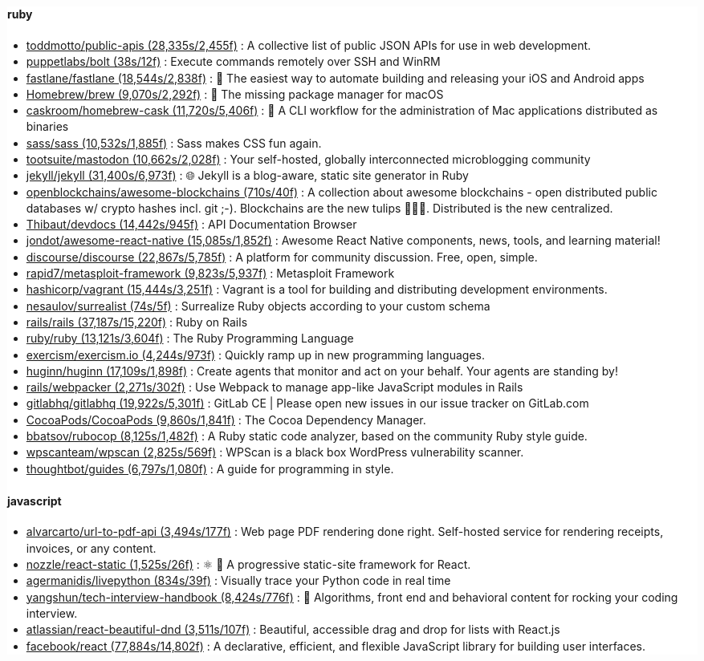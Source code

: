#### ruby
* [toddmotto/public-apis (28,335s/2,455f)](https://github.com/toddmotto/public-apis) : A collective list of public JSON APIs for use in web development.
* [puppetlabs/bolt (38s/12f)](https://github.com/puppetlabs/bolt) : Execute commands remotely over SSH and WinRM
* [fastlane/fastlane (18,544s/2,838f)](https://github.com/fastlane/fastlane) : 🚀 The easiest way to automate building and releasing your iOS and Android apps
* [Homebrew/brew (9,070s/2,292f)](https://github.com/Homebrew/brew) : 🍺 The missing package manager for macOS
* [caskroom/homebrew-cask (11,720s/5,406f)](https://github.com/caskroom/homebrew-cask) : 🍻 A CLI workflow for the administration of Mac applications distributed as binaries
* [sass/sass (10,532s/1,885f)](https://github.com/sass/sass) : Sass makes CSS fun again.
* [tootsuite/mastodon (10,662s/2,028f)](https://github.com/tootsuite/mastodon) : Your self-hosted, globally interconnected microblogging community
* [jekyll/jekyll (31,400s/6,973f)](https://github.com/jekyll/jekyll) : 🌐 Jekyll is a blog-aware, static site generator in Ruby
* [openblockchains/awesome-blockchains (710s/40f)](https://github.com/openblockchains/awesome-blockchains) : A collection about awesome blockchains - open distributed public databases w/ crypto hashes incl. git ;-). Blockchains are the new tulips 🌷🌷🌷. Distributed is the new centralized.
* [Thibaut/devdocs (14,442s/945f)](https://github.com/Thibaut/devdocs) : API Documentation Browser
* [jondot/awesome-react-native (15,085s/1,852f)](https://github.com/jondot/awesome-react-native) : Awesome React Native components, news, tools, and learning material!
* [discourse/discourse (22,867s/5,785f)](https://github.com/discourse/discourse) : A platform for community discussion. Free, open, simple.
* [rapid7/metasploit-framework (9,823s/5,937f)](https://github.com/rapid7/metasploit-framework) : Metasploit Framework
* [hashicorp/vagrant (15,444s/3,251f)](https://github.com/hashicorp/vagrant) : Vagrant is a tool for building and distributing development environments.
* [nesaulov/surrealist (74s/5f)](https://github.com/nesaulov/surrealist) : Surrealize Ruby objects according to your custom schema
* [rails/rails (37,187s/15,220f)](https://github.com/rails/rails) : Ruby on Rails
* [ruby/ruby (13,121s/3,604f)](https://github.com/ruby/ruby) : The Ruby Programming Language
* [exercism/exercism.io (4,244s/973f)](https://github.com/exercism/exercism.io) : Quickly ramp up in new programming languages.
* [huginn/huginn (17,109s/1,898f)](https://github.com/huginn/huginn) : Create agents that monitor and act on your behalf. Your agents are standing by!
* [rails/webpacker (2,271s/302f)](https://github.com/rails/webpacker) : Use Webpack to manage app-like JavaScript modules in Rails
* [gitlabhq/gitlabhq (19,922s/5,301f)](https://github.com/gitlabhq/gitlabhq) : GitLab CE | Please open new issues in our issue tracker on GitLab.com
* [CocoaPods/CocoaPods (9,860s/1,841f)](https://github.com/CocoaPods/CocoaPods) : The Cocoa Dependency Manager.
* [bbatsov/rubocop (8,125s/1,482f)](https://github.com/bbatsov/rubocop) : A Ruby static code analyzer, based on the community Ruby style guide.
* [wpscanteam/wpscan (2,825s/569f)](https://github.com/wpscanteam/wpscan) : WPScan is a black box WordPress vulnerability scanner.
* [thoughtbot/guides (6,797s/1,080f)](https://github.com/thoughtbot/guides) : A guide for programming in style.

#### javascript
* [alvarcarto/url-to-pdf-api (3,494s/177f)](https://github.com/alvarcarto/url-to-pdf-api) : Web page PDF rendering done right. Self-hosted service for rendering receipts, invoices, or any content.
* [nozzle/react-static (1,525s/26f)](https://github.com/nozzle/react-static) : ⚛️ 🚀 A progressive static-site framework for React.
* [agermanidis/livepython (834s/39f)](https://github.com/agermanidis/livepython) : Visually trace your Python code in real time
* [yangshun/tech-interview-handbook (8,424s/776f)](https://github.com/yangshun/tech-interview-handbook) : 💯 Algorithms, front end and behavioral content for rocking your coding interview.
* [atlassian/react-beautiful-dnd (3,511s/107f)](https://github.com/atlassian/react-beautiful-dnd) : Beautiful, accessible drag and drop for lists with React.js
* [facebook/react (77,884s/14,802f)](https://github.com/facebook/react) : A declarative, efficient, and flexible JavaScript library for building user interfaces.